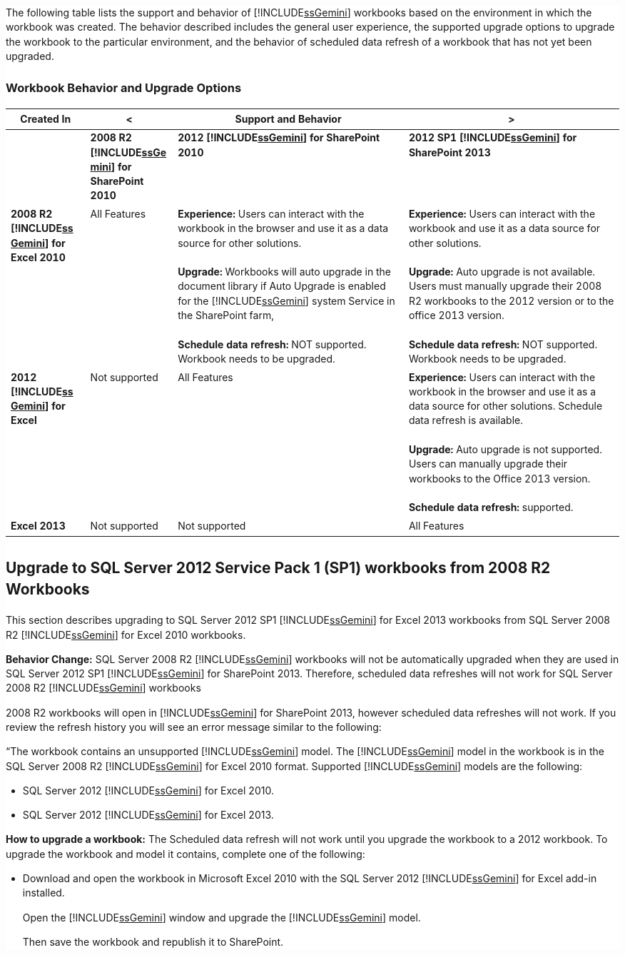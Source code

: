  The following table lists the support and behavior of [!INCLUDE[ssGemini](../../../includes/ssgemini-md.md)] workbooks based on the environment  in which the workbook was created. The behavior described includes the general user experience, the supported upgrade options to upgrade the workbook to the particular environment, and the behavior of scheduled data refresh of a workbook that has not yet been upgraded.  
  
### Workbook Behavior and Upgrade Options  
  
|Created In|\<|Support and Behavior|>|  
|----------------|--------|--------------------------|--------|  
||**2008 R2 [!INCLUDE[ssGemini](../../../includes/ssgemini-md.md)] for SharePoint 2010**|**2012 [!INCLUDE[ssGemini](../../../includes/ssgemini-md.md)] for SharePoint 2010**|**2012 SP1 [!INCLUDE[ssGemini](../../../includes/ssgemini-md.md)] for SharePoint 2013**|  
|**2008 R2 [!INCLUDE[ssGemini](../../../includes/ssgemini-md.md)] for Excel 2010**|All Features|**Experience:** Users can interact with the workbook in the browser and use it as a data source for other solutions.<br /><br /> **Upgrade:** Workbooks will auto upgrade in the document library if Auto Upgrade is enabled for the [!INCLUDE[ssGemini](../../../includes/ssgemini-md.md)] system Service in the SharePoint farm,<br /><br /> **Schedule data refresh:** NOT supported. Workbook needs to be upgraded.|**Experience:** Users can interact with the workbook and use it as a data source for other solutions.<br /><br /> **Upgrade:** Auto upgrade is not available. Users must manually upgrade their 2008 R2 workbooks to the 2012 version or to the office 2013 version.<br /><br /> **Schedule data refresh:** NOT supported. Workbook needs to be upgraded.|  
|**2012 [!INCLUDE[ssGemini](../../../includes/ssgemini-md.md)] for Excel**|Not supported|All Features|**Experience:** Users can interact with the workbook in the browser and use it as a data source for other solutions. Schedule data refresh is available.<br /><br /> **Upgrade:** Auto upgrade is not supported. Users can manually upgrade their workbooks to the Office 2013 version.<br /><br /> **Schedule data refresh:** supported.|  
|**Excel 2013**|Not supported|Not supported|All Features|  
  
##  <a name="bkmk_to_2012sp1_from_2008r2"></a> Upgrade to SQL Server 2012 Service Pack 1 (SP1) workbooks from 2008 R2 Workbooks  
 This section describes upgrading to SQL Server 2012 SP1 [!INCLUDE[ssGemini](../../../includes/ssgemini-md.md)] for Excel 2013 workbooks from SQL Server 2008 R2 [!INCLUDE[ssGemini](../../../includes/ssgemini-md.md)] for Excel 2010 workbooks.  
  
 **Behavior Change:** SQL Server 2008 R2 [!INCLUDE[ssGemini](../../../includes/ssgemini-md.md)] workbooks will not be automatically upgraded  when they are used in SQL Server 2012 SP1 [!INCLUDE[ssGemini](../../../includes/ssgemini-md.md)] for SharePoint 2013. Therefore, scheduled data refreshes will not work for SQL Server 2008 R2 [!INCLUDE[ssGemini](../../../includes/ssgemini-md.md)] workbooks  
  
 2008 R2 workbooks will open in [!INCLUDE[ssGemini](../../../includes/ssgemini-md.md)] for SharePoint 2013, however scheduled data refreshes will not work. If you review the refresh history you will see an error message similar to the following:  
  
 “The workbook contains an unsupported [!INCLUDE[ssGemini](../../../includes/ssgemini-md.md)] model. The [!INCLUDE[ssGemini](../../../includes/ssgemini-md.md)] model in the workbook is in the SQL Server 2008 R2 [!INCLUDE[ssGemini](../../../includes/ssgemini-md.md)] for Excel 2010 format. Supported [!INCLUDE[ssGemini](../../../includes/ssgemini-md.md)] models are the following:  
  
-   SQL Server 2012 [!INCLUDE[ssGemini](../../../includes/ssgemini-md.md)] for Excel 2010.  
  
-   SQL Server 2012 [!INCLUDE[ssGemini](../../../includes/ssgemini-md.md)] for Excel 2013.  
  
 **How to upgrade a workbook:** The Scheduled data refresh will not work until you upgrade the workbook to a 2012 workbook. To upgrade the workbook and model it contains, complete one of the following:  
  
-   Download and open the workbook in Microsoft Excel 2010 with the SQL Server 2012 [!INCLUDE[ssGemini](../../../includes/ssgemini-md.md)] for Excel add-in installed.  
  
     Open the [!INCLUDE[ssGemini](../../../includes/ssgemini-md.md)] window and upgrade the [!INCLUDE[ssGemini](../../../includes/ssgemini-md.md)] model.  
  
     Then save the workbook and republish it to SharePoint.  
  